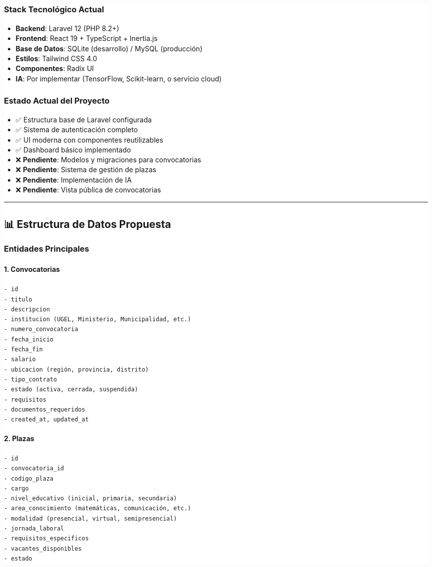 ### Stack Tecnológico Actual
- **Backend**: Laravel 12 (PHP 8.2+)
- **Frontend**: React 19 + TypeScript + Inertia.js
- **Base de Datos**: SQLite (desarrollo) / MySQL (producción)
- **Estilos**: Tailwind CSS 4.0
- **Componentes**: Radix UI
- **IA**: Por implementar (TensorFlow, Scikit-learn, o servicio cloud)

### Estado Actual del Proyecto
- ✅ Estructura base de Laravel configurada
- ✅ Sistema de autenticación completo
- ✅ UI moderna con componentes reutilizables
- ✅ Dashboard básico implementado
- ❌ **Pendiente**: Modelos y migraciones para convocatorias
- ❌ **Pendiente**: Sistema de gestión de plazas
- ❌ **Pendiente**: Implementación de IA
- ❌ **Pendiente**: Vista pública de convocatorias

---

## 📊 Estructura de Datos Propuesta

### Entidades Principales

#### 1. Convocatorias
```
- id
- titulo
- descripcion
- institucion (UGEL, Ministerio, Municipalidad, etc.)
- numero_convocatoria
- fecha_inicio
- fecha_fin
- salario
- ubicacion (región, provincia, distrito)
- tipo_contrato
- estado (activa, cerrada, suspendida)
- requisitos
- documentos_requeridos
- created_at, updated_at
```

#### 2. Plazas
```
- id
- convocatoria_id
- codigo_plaza
- cargo
- nivel_educativo (inicial, primaria, secundaria)
- area_conocimiento (matemáticas, comunicación, etc.)
- modalidad (presencial, virtual, semipresencial)
- jornada_laboral
- requisitos_especificos
- vacantes_disponibles
- estado
```

